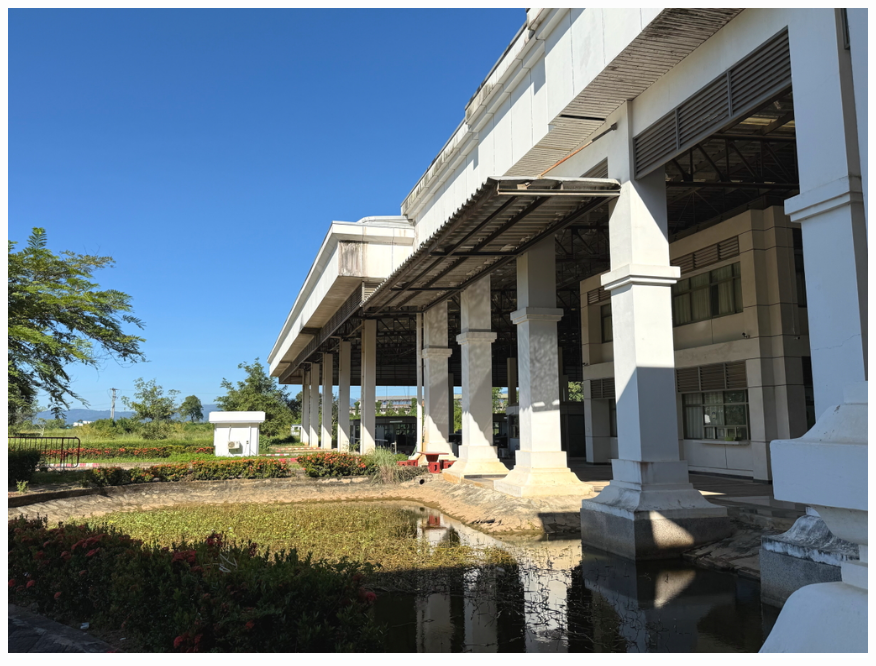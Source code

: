 <a href="20251028_059.JPG" target="_blank"><img src="20251028_059.JPG" alt="サンプル画像" class="responsive-media"></a>